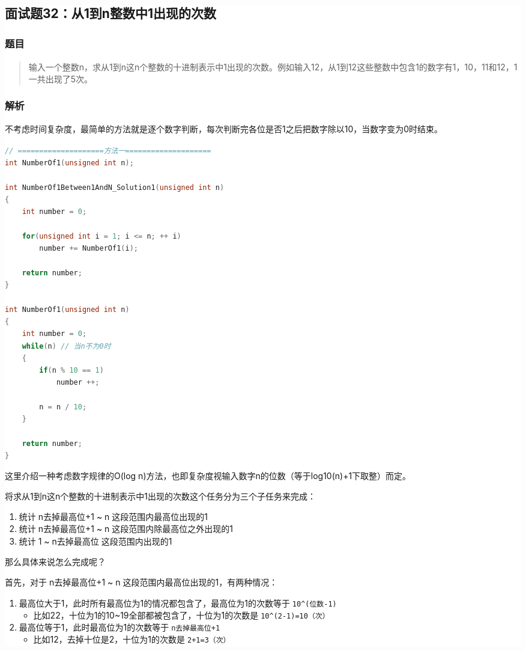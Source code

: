 ## 面试题32：从1到n整数中1出现的次数

### 题目

> 输入一个整数n，求从1到n这n个整数的十进制表示中1出现的次数。例如输入12，从1到12这些整数中包含1的数字有1，10，11和12，1一共出现了5次。

### 解析

不考虑时间复杂度，最简单的方法就是逐个数字判断，每次判断完各位是否1之后把数字除以10，当数字变为0时结束。

```c++
// ====================方法一====================
int NumberOf1(unsigned int n);

int NumberOf1Between1AndN_Solution1(unsigned int n)
{
    int number = 0;

    for(unsigned int i = 1; i <= n; ++ i)
        number += NumberOf1(i);

    return number;
}

int NumberOf1(unsigned int n)
{
    int number = 0;
    while(n) // 当n不为0时
    {
        if(n % 10 == 1)
            number ++;

        n = n / 10;
    }

    return number;
}
```

这里介绍一种考虑数字规律的O(log n)方法，也即复杂度视输入数字n的位数（等于log10(n)+1下取整）而定。

将求从1到n这n个整数的十进制表示中1出现的次数这个任务分为三个子任务来完成：

1. 统计 n去掉最高位+1 ~ n 这段范围内最高位出现的1
2. 统计 n去掉最高位+1 ~ n 这段范围内除最高位之外出现的1
3. 统计 1 ~ n去掉最高位 这段范围内出现的1

那么具体来说怎么完成呢？

首先，对于 n去掉最高位+1 ~ n 这段范围内最高位出现的1，有两种情况：

1. 最高位大于1，此时所有最高位为1的情况都包含了，最高位为1的次数等于 `10^(位数-1)`
    - 比如22，十位为1的10~19全部都被包含了，十位为1的次数是 `10^(2-1)=10（次）`
2. 最高位等于1，此时最高位为1的次数等于 `n去掉最高位+1`
    - 比如12，去掉十位是2，十位为1的次数是 `2+1=3（次）`

